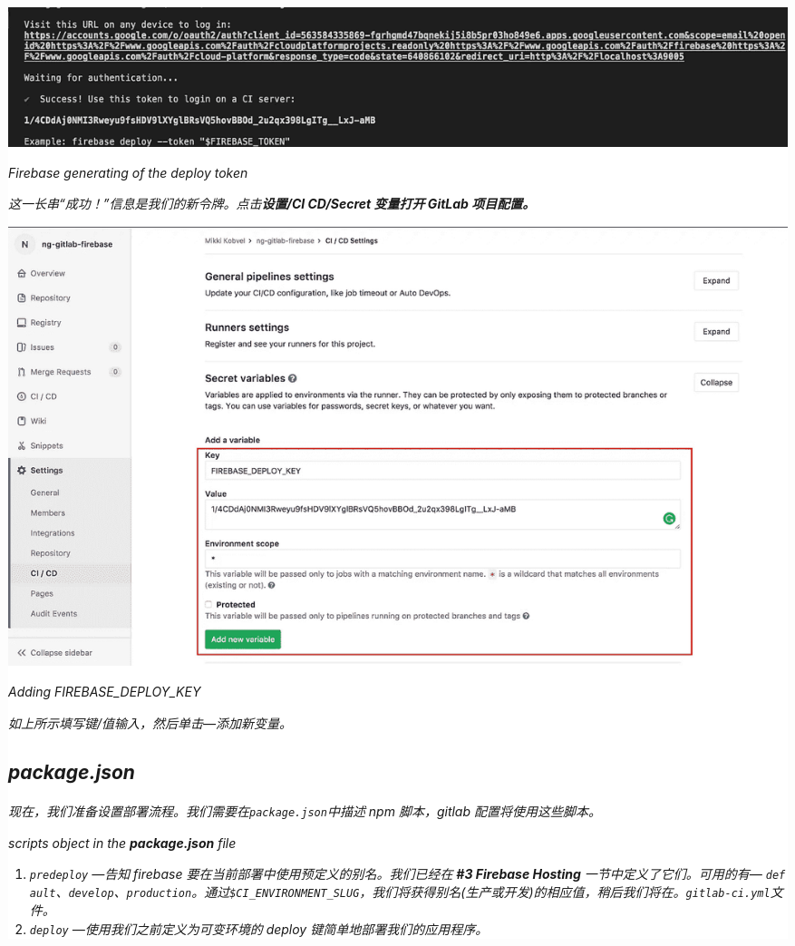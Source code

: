*![](img/ca73e403dfecba7014f957ad25738af0.png)*

*Firebase generating of the deploy token*

*这一长串“成功！”信息是我们的新令牌。点击**设置/CI CD/Secret 变量打开 GitLab 项目配置。***

*![](img/c4bfb15605ad8346a0d52fee9e37ee09.png)*

*Adding FIREBASE_DEPLOY_KEY*

*如上所示填写键/值输入，然后单击—添加新变量。*

## *package.json*

*现在，我们准备设置部署流程。我们需要在`package.json`中描述 npm 脚本，gitlab 配置将使用这些脚本。*

*scripts object in the **package.json** file*

1.  *`predeploy` —告知 firebase 要在当前部署中使用预定义的别名。我们已经在 **#3 Firebase Hosting** 一节中定义了它们。可用的有— `default`、`develop`、`production`。通过`$CI_ENVIRONMENT_SLUG`，我们将获得别名(生产或开发)的相应值，稍后我们将在。`gitlab-ci.yml`文件。*
2.  *`deploy` —使用我们之前定义为可变环境的 deploy 键简单地部署我们的应用程序。*
